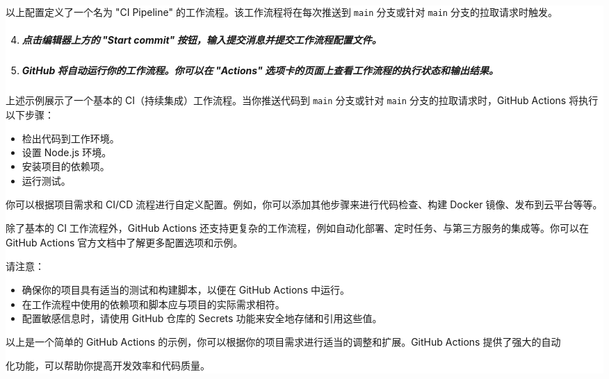    ```yaml
   ```

   以上配置定义了一个名为 "CI Pipeline" 的工作流程。该工作流程将在每次推送到 `main` 分支或针对 `main` 分支的拉取请求时触发。

   4. ##### 点击编辑器上方的 "Start commit" 按钮，输入提交消息并提交工作流程配置文件。

   5. ##### GitHub 将自动运行你的工作流程。你可以在 "Actions" 选项卡的页面上查看工作流程的执行状态和输出结果。

   上述示例展示了一个基本的 CI（持续集成）工作流程。当你推送代码到 `main` 分支或针对 `main` 分支的拉取请求时，GitHub Actions 将执行以下步骤：

   - 检出代码到工作环境。
   - 设置 Node.js 环境。
   - 安装项目的依赖项。
   - 运行测试。

   你可以根据项目需求和 CI/CD 流程进行自定义配置。例如，你可以添加其他步骤来进行代码检查、构建 Docker 镜像、发布到云平台等等。

   除了基本的 CI 工作流程外，GitHub Actions 还支持更复杂的工作流程，例如自动化部署、定时任务、与第三方服务的集成等。你可以在 GitHub Actions 官方文档中了解更多配置选项和示例。

   请注意：
   - 确保你的项目具有适当的测试和构建脚本，以便在 GitHub Actions 中运行。
   - 在工作流程中使用的依赖项和脚本应与项目的实际需求相符。
   - 配置敏感信息时，请使用 GitHub 仓库的 Secrets 功能来安全地存储和引用这些值。

   以上是一个简单的 GitHub Actions 的示例，你可以根据你的项目需求进行适当的调整和扩展。GitHub Actions 提供了强大的自动

   化功能，可以帮助你提高开发效率和代码质量。





